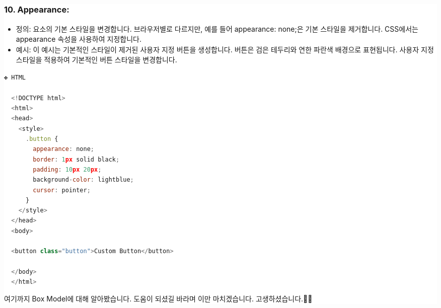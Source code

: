 ### 10. Appearance:

- 정의: 요소의 기본 스타일을 변경합니다. 브라우저별로 다르지만, 예를 들어 appearance: none;은 기본 스타일을 제거합니다. CSS에서는 appearance 속성을 사용하여 지정합니다.
- 예시: 이 예시는 기본적인 스타일이 제거된 사용자 지정 버튼을 생성합니다. 버튼은 검은 테두리와 연한 파란색 배경으로 표현됩니다. 사용자 지정 스타일을 적용하여 기본적인 버튼 스타일을 변경합니다.

```javascript
✤ HTML

  <!DOCTYPE html>
  <html>
  <head>
    <style>
      .button {
        appearance: none;
        border: 1px solid black;
        padding: 10px 20px;
        background-color: lightblue;
        cursor: pointer;
      }
    </style>
  </head>
  <body>

  <button class="button">Custom Button</button>

  </body>
  </html>
```

여기까지 Box Model에 대해 알아봤습니다.
도움이 되셨길 바라며 이만 마치겠습니다.
고생하셨습니다.🫶😊
